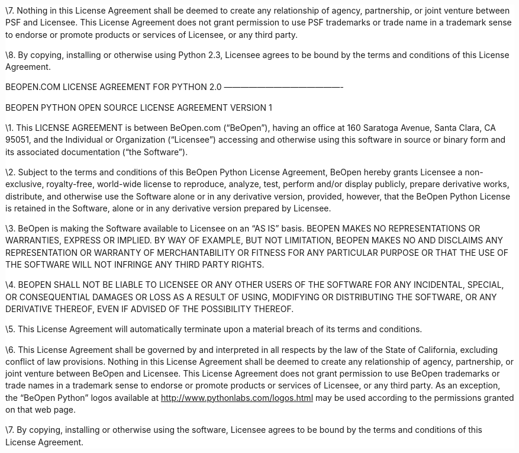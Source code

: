 \7. Nothing in this License Agreement shall be deemed to create any
relationship of agency, partnership, or joint venture between PSF and
Licensee. This License Agreement does not grant permission to use PSF
trademarks or trade name in a trademark sense to endorse or promote
products or services of Licensee, or any third party.

\8. By copying, installing or otherwise using Python 2.3, Licensee
agrees to be bound by the terms and conditions of this License
Agreement.

BEOPEN.COM LICENSE AGREEMENT FOR PYTHON 2.0
——————————————-

BEOPEN PYTHON OPEN SOURCE LICENSE AGREEMENT VERSION 1

\1. This LICENSE AGREEMENT is between BeOpen.com (“BeOpen”), having an
office at 160 Saratoga Avenue, Santa Clara, CA 95051, and the
Individual or Organization (“Licensee”) accessing and otherwise using
this software in source or binary form and its associated
documentation (“the Software”).

\2. Subject to the terms and conditions of this BeOpen Python License
Agreement, BeOpen hereby grants Licensee a non-exclusive,
royalty-free, world-wide license to reproduce, analyze, test, perform
and/or display publicly, prepare derivative works, distribute, and
otherwise use the Software alone or in any derivative version,
provided, however, that the BeOpen Python License is retained in the
Software, alone or in any derivative version prepared by Licensee.

\3. BeOpen is making the Software available to Licensee on an “AS IS”
basis. BEOPEN MAKES NO REPRESENTATIONS OR WARRANTIES, EXPRESS OR
IMPLIED. BY WAY OF EXAMPLE, BUT NOT LIMITATION, BEOPEN MAKES NO AND
DISCLAIMS ANY REPRESENTATION OR WARRANTY OF MERCHANTABILITY OR FITNESS
FOR ANY PARTICULAR PURPOSE OR THAT THE USE OF THE SOFTWARE WILL NOT
INFRINGE ANY THIRD PARTY RIGHTS.

\4. BEOPEN SHALL NOT BE LIABLE TO LICENSEE OR ANY OTHER USERS OF THE
SOFTWARE FOR ANY INCIDENTAL, SPECIAL, OR CONSEQUENTIAL DAMAGES OR LOSS
AS A RESULT OF USING, MODIFYING OR DISTRIBUTING THE SOFTWARE, OR ANY
DERIVATIVE THEREOF, EVEN IF ADVISED OF THE POSSIBILITY THEREOF.

\5. This License Agreement will automatically terminate upon a material
breach of its terms and conditions.

\6. This License Agreement shall be governed by and interpreted in all
respects by the law of the State of California, excluding conflict of
law provisions. Nothing in this License Agreement shall be deemed to
create any relationship of agency, partnership, or joint venture
between BeOpen and Licensee. This License Agreement does not grant
permission to use BeOpen trademarks or trade names in a trademark
sense to endorse or promote products or services of Licensee, or any
third party. As an exception, the “BeOpen Python” logos available at
<http://www.pythonlabs.com/logos.html> may be used according to the
permissions granted on that web page.

\7. By copying, installing or otherwise using the software, Licensee
agrees to be bound by the terms and conditions of this License
Agreement.
